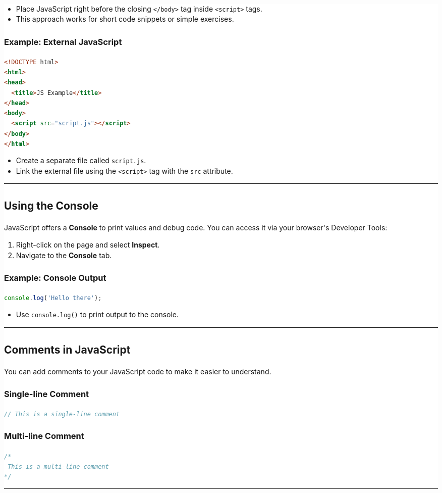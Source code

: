 - Place JavaScript right before the closing `</body>` tag inside `<script>` tags.
- This approach works for short code snippets or simple exercises.

### Example: External JavaScript
```html
<!DOCTYPE html>
<html>
<head>
  <title>JS Example</title>
</head>
<body>
  <script src="script.js"></script>
</body>
</html>
```

- Create a separate file called `script.js`.
- Link the external file using the `<script>` tag with the `src` attribute.

---

## Using the Console

JavaScript offers a **Console** to print values and debug code. You can access it via your browser's Developer Tools:
1. Right-click on the page and select **Inspect**.
2. Navigate to the **Console** tab.

### Example: Console Output
```js
console.log('Hello there');
```
- Use `console.log()` to print output to the console.

---

## Comments in JavaScript

You can add comments to your JavaScript code to make it easier to understand.

### Single-line Comment
```js
// This is a single-line comment
```

### Multi-line Comment
```js
/*
 This is a multi-line comment
*/
```

---
